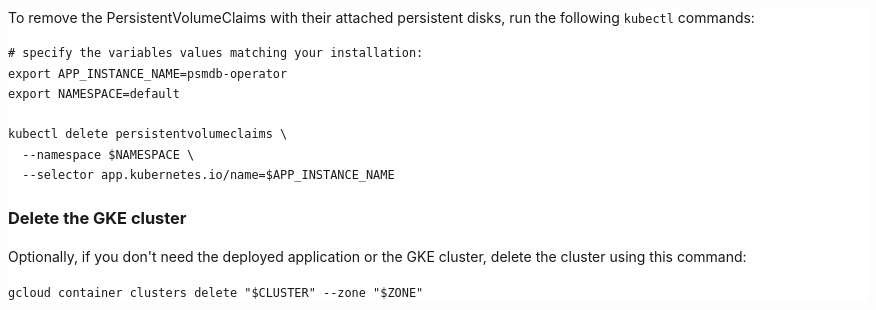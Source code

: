 To remove the PersistentVolumeClaims with their attached persistent disks, run
the following `kubectl` commands:

```shell
# specify the variables values matching your installation:
export APP_INSTANCE_NAME=psmdb-operator
export NAMESPACE=default

kubectl delete persistentvolumeclaims \
  --namespace $NAMESPACE \
  --selector app.kubernetes.io/name=$APP_INSTANCE_NAME
```

### Delete the GKE cluster

Optionally, if you don't need the deployed application or the GKE cluster,
delete the cluster using this command:

```shell
gcloud container clusters delete "$CLUSTER" --zone "$ZONE"
```